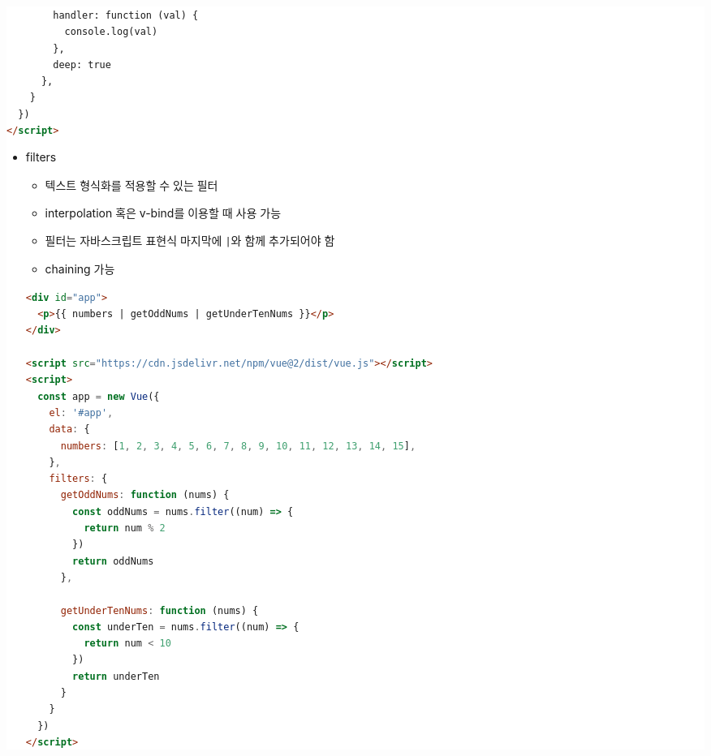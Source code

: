   ```html
          handler: function (val) {
            console.log(val)
          },
          deep: true
        },
      }
    })
  </script>
  ```

- filters
  
  - 텍스트 형식화를 적용할 수 있는 필터
  
  - interpolation 혹은 v-bind를 이용할 때 사용 가능
  
  - 필터는 자바스크립트 표현식 마지막에 `|`와 함께 추가되어야 함
  
  - chaining 가능
  
  ```html
  <div id="app">
    <p>{{ numbers | getOddNums | getUnderTenNums }}</p>
  </div>
  
  <script src="https://cdn.jsdelivr.net/npm/vue@2/dist/vue.js"></script>
  <script>
    const app = new Vue({
      el: '#app',
      data: {
        numbers: [1, 2, 3, 4, 5, 6, 7, 8, 9, 10, 11, 12, 13, 14, 15],
      },
      filters: {
        getOddNums: function (nums) {
          const oddNums = nums.filter((num) => {
            return num % 2
          })
          return oddNums
        },
  
        getUnderTenNums: function (nums) {
          const underTen = nums.filter((num) => {
            return num < 10
          })
          return underTen
        }
      }
    })
  </script>
  ```
